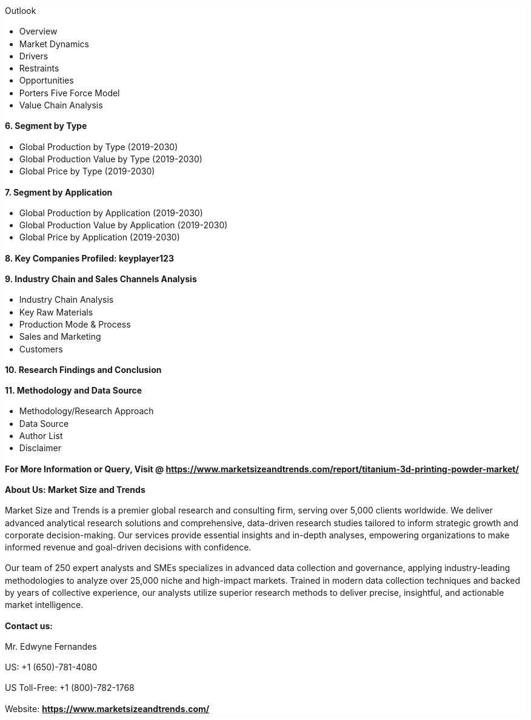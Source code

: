 Outlook</strong></p><ul><li>Overview</li><li>Market Dynamics</li><li>Drivers</li><li>Restraints</li><li>Opportunities</li><li>Porters Five Force Model</li><li>Value Chain Analysis&nbsp;</li></ul><p><strong>6. Segment by Type</strong></p><ul><li>Global Production by Type (2019-2030)</li><li>Global Production Value by Type (2019-2030)</li><li>Global Price by Type (2019-2030)</li></ul><p><strong>7. Segment by Application</strong></p><ul><li>Global Production by Application (2019-2030)</li><li>Global Production Value by Application (2019-2030)</li><li>Global Price by Application (2019-2030)</li></ul><p><strong>8. Key Companies Profiled: keyplayer123</strong></p><p><strong>9. Industry Chain and Sales Channels Analysis</strong></p><ul><li>Industry Chain Analysis</li><li>Key Raw Materials</li><li>Production Mode &amp; Process</li><li>Sales and Marketing</li><li>Customers</li></ul><p><strong>10. Research Findings and Conclusion</strong></p><p><strong>11. Methodology and Data Source</strong></p><ul><li>Methodology/Research Approach</li><li>Data Source</li><li>Author List</li><li>Disclaimer</li></ul></p><p><strong>For More Information or Query, Visit @ <a href="https://www.marketsizeandtrends.com/report/titanium-3d-printing-powder-market/">https://www.marketsizeandtrends.com/report/titanium-3d-printing-powder-market/</a></strong></p><p><strong>About Us: Market Size and Trends</strong></p><p>Market Size and Trends is a premier global research and consulting firm, serving over 5,000 clients worldwide. We deliver advanced analytical research solutions and comprehensive, data-driven research studies tailored to inform strategic growth and corporate decision-making. Our services provide essential insights and in-depth analyses, empowering organizations to make informed revenue and goal-driven decisions with confidence.</p><p>Our team of 250 expert analysts and SMEs specializes in advanced data collection and governance, applying industry-leading methodologies to analyze over 25,000 niche and high-impact markets. Trained in modern data collection techniques and backed by years of collective experience, our analysts utilize superior research methods to deliver precise, insightful, and actionable market intelligence.</p><p><strong>Contact us:</strong></p><p>Mr. Edwyne Fernandes</p><p>US: +1 (650)-781-4080</p><p>US Toll-Free: +1 (800)-782-1768</p><p>Website: <strong><a href="https://www.marketsizeandtrends.com/">https://www.marketsizeandtrends.com/</a></strong></p>

